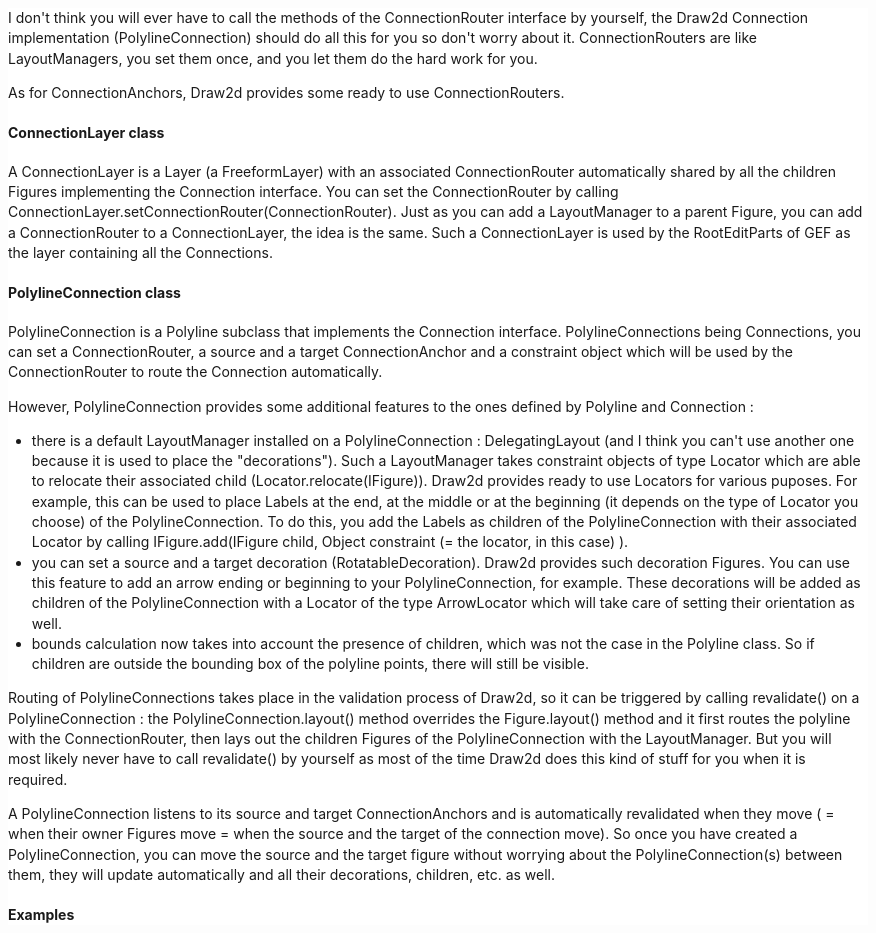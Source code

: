 I don't think you will ever have to call the methods of the ConnectionRouter interface by yourself, the Draw2d Connection implementation (PolylineConnection) should do all this for you so don't worry about it. ConnectionRouters are like LayoutManagers, you set them once, and you let them do the hard work for you.

As for ConnectionAnchors, Draw2d provides some ready to use ConnectionRouters.

#### ConnectionLayer class

A ConnectionLayer is a Layer (a FreeformLayer) with an associated ConnectionRouter automatically shared by all the children Figures implementing the Connection interface. You can set the ConnectionRouter by calling ConnectionLayer.setConnectionRouter(ConnectionRouter). Just as you can add a LayoutManager to a parent Figure, you can add a ConnectionRouter to a ConnectionLayer, the idea is the same. Such a ConnectionLayer is used by the RootEditParts of GEF as the layer containing all the Connections.

#### PolylineConnection class

PolylineConnection is a Polyline subclass that implements the Connection interface. PolylineConnections being Connections, you can set a ConnectionRouter, a source and a target ConnectionAnchor and a constraint object which will be used by the ConnectionRouter to route the Connection automatically.

However, PolylineConnection provides some additional features to the ones defined by Polyline and Connection :

*   there is a default LayoutManager installed on a PolylineConnection : DelegatingLayout (and I think you can't use another one because it is used to place the "decorations"). Such a LayoutManager takes constraint objects of type Locator which are able to relocate their associated child (Locator.relocate(IFigure)). Draw2d provides ready to use Locators for various puposes. For example, this can be used to place Labels at the end, at the middle or at the beginning (it depends on the type of Locator you choose) of the PolylineConnection. To do this, you add the Labels as children of the PolylineConnection with their associated Locator by calling IFigure.add(IFigure child, Object constraint (= the locator, in this case) ).
*   you can set a source and a target decoration (RotatableDecoration). Draw2d provides such decoration Figures. You can use this feature to add an arrow ending or beginning to your PolylineConnection, for example. These decorations will be added as children of the PolylineConnection with a Locator of the type ArrowLocator which will take care of setting their orientation as well.
*   bounds calculation now takes into account the presence of children, which was not the case in the Polyline class. So if children are outside the bounding box of the polyline points, there will still be visible.

Routing of PolylineConnections takes place in the validation process of Draw2d, so it can be triggered by calling revalidate() on a PolylineConnection : the PolylineConnection.layout() method overrides the Figure.layout() method and it first routes the polyline with the ConnectionRouter, then lays out the children Figures of the PolylineConnection with the LayoutManager. But you will most likely never have to call revalidate() by yourself as most of the time Draw2d does this kind of stuff for you when it is required.

A PolylineConnection listens to its source and target ConnectionAnchors and is automatically revalidated when they move ( = when their owner Figures move = when the source and the target of the connection move). So once you have created a PolylineConnection, you can move the source and the target figure without worrying about the PolylineConnection(s) between them, they will update automatically and all their decorations, children, etc. as well.

#### Examples
